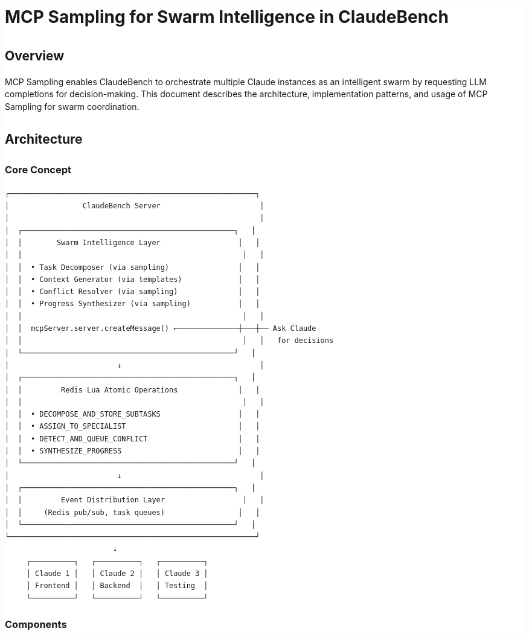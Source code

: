 # MCP Sampling for Swarm Intelligence in ClaudeBench

## Overview

MCP Sampling enables ClaudeBench to orchestrate multiple Claude instances as an intelligent swarm by requesting LLM completions for decision-making. This document describes the architecture, implementation patterns, and usage of MCP Sampling for swarm coordination.

## Architecture

### Core Concept

```
┌─────────────────────────────────────────────────────────┐
│                 ClaudeBench Server                       │
│                                                          │
│  ┌─────────────────────────────────────────────────┐   │
│  │        Swarm Intelligence Layer                  │   │
│  │                                                   │   │
│  │  • Task Decomposer (via sampling)                │   │
│  │  • Context Generator (via templates)             │   │
│  │  • Conflict Resolver (via sampling)              │   │
│  │  • Progress Synthesizer (via sampling)           │   │
│  │                                                   │   │
│  │  mcpServer.server.createMessage() ←──────────────┼───┼── Ask Claude
│  │                                                   │   │   for decisions
│  └─────────────────────────────────────────────────┘   │
│                         ↓                                │
│  ┌─────────────────────────────────────────────────┐   │
│  │         Redis Lua Atomic Operations              │   │
│  │                                                   │   │
│  │  • DECOMPOSE_AND_STORE_SUBTASKS                  │   │
│  │  • ASSIGN_TO_SPECIALIST                          │   │
│  │  • DETECT_AND_QUEUE_CONFLICT                     │   │
│  │  • SYNTHESIZE_PROGRESS                           │   │
│  └─────────────────────────────────────────────────┘   │
│                         ↓                                │
│  ┌─────────────────────────────────────────────────┐   │
│  │         Event Distribution Layer                  │   │
│  │     (Redis pub/sub, task queues)                 │   │
│  └─────────────────────────────────────────────────┘   │
└─────────────────────────────────────────────────────────┘
                         ↓
     ┌──────────┐   ┌──────────┐   ┌──────────┐
     │ Claude 1 │   │ Claude 2 │   │ Claude 3 │
     │ Frontend │   │ Backend  │   │ Testing  │
     └──────────┘   └──────────┘   └──────────┘
```

### Components
